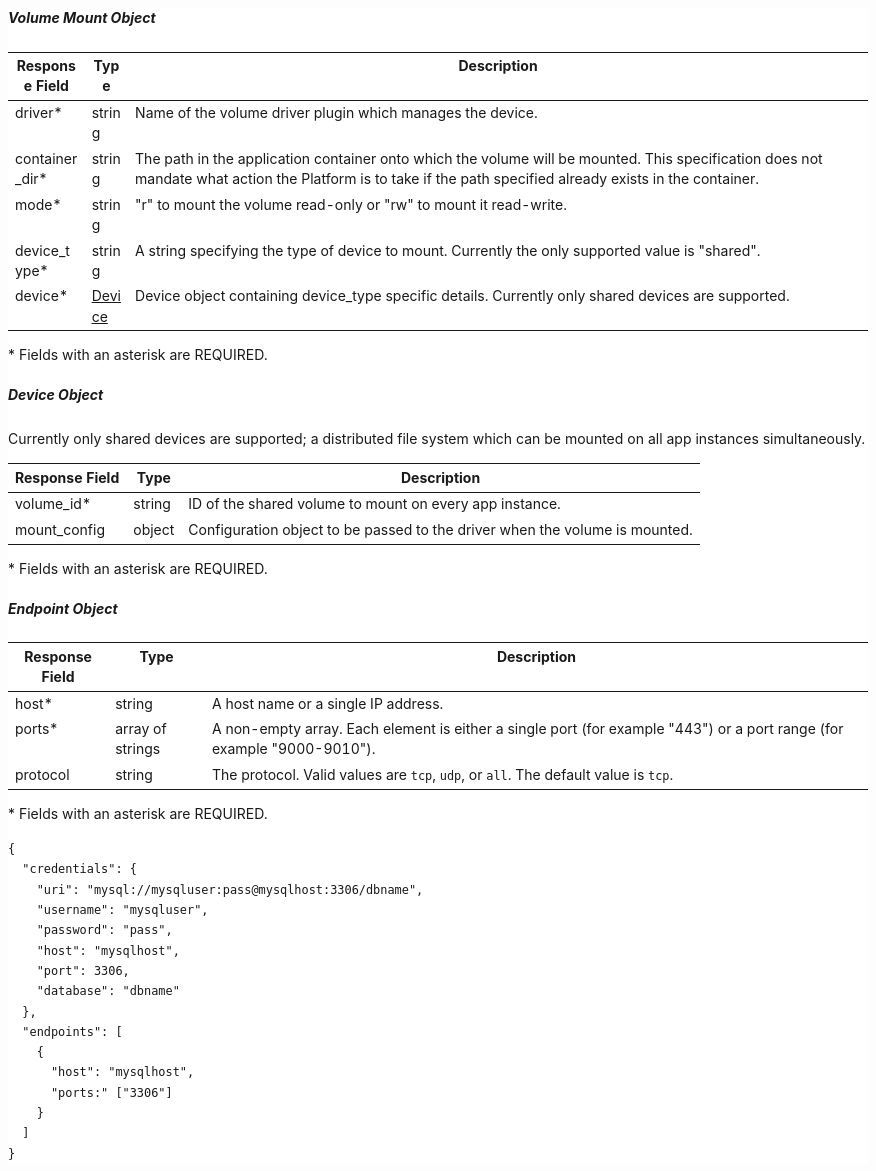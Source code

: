 ##### Volume Mount Object

| Response Field | Type | Description |
| --- | --- | --- |
| driver* | string | Name of the volume driver plugin which manages the device. |
| container_dir* | string | The path in the application container onto which the volume will be mounted. This specification does not mandate what action the Platform is to take if the path specified already exists in the container. |
| mode* | string | "r" to mount the volume read-only or "rw" to mount it read-write. |
| device_type* | string | A string specifying the type of device to mount. Currently the only supported value is "shared". |
| device* | [Device](#device-object) | Device object containing device_type specific details. Currently only shared devices are supported. |

\* Fields with an asterisk are REQUIRED.

##### Device Object

Currently only shared devices are supported; a distributed file system which
can be mounted on all app instances simultaneously.

| Response Field | Type | Description |
| --- | --- | --- |
| volume_id* | string | ID of the shared volume to mount on every app instance. |
| mount_config | object | Configuration object to be passed to the driver when the volume is mounted. |

\* Fields with an asterisk are REQUIRED.

##### Endpoint Object

| Response Field | Type | Description |
| --- | --- | --- |
| host* | string | A host name or a single IP address. |
| ports* | array of strings | A non-empty array. Each element is either a single port (for example "443") or a port range (for example "9000-9010"). |
| protocol | string | The protocol. Valid values are `tcp`, `udp`, or `all`. The default value is `tcp`. |

\* Fields with an asterisk are REQUIRED.

```
{
  "credentials": {
    "uri": "mysql://mysqluser:pass@mysqlhost:3306/dbname",
    "username": "mysqluser",
    "password": "pass",
    "host": "mysqlhost",
    "port": 3306,
    "database": "dbname"
  },
  "endpoints": [
    {
      "host": "mysqlhost",
      "ports:" ["3306"]
    }
  ]
}
```
